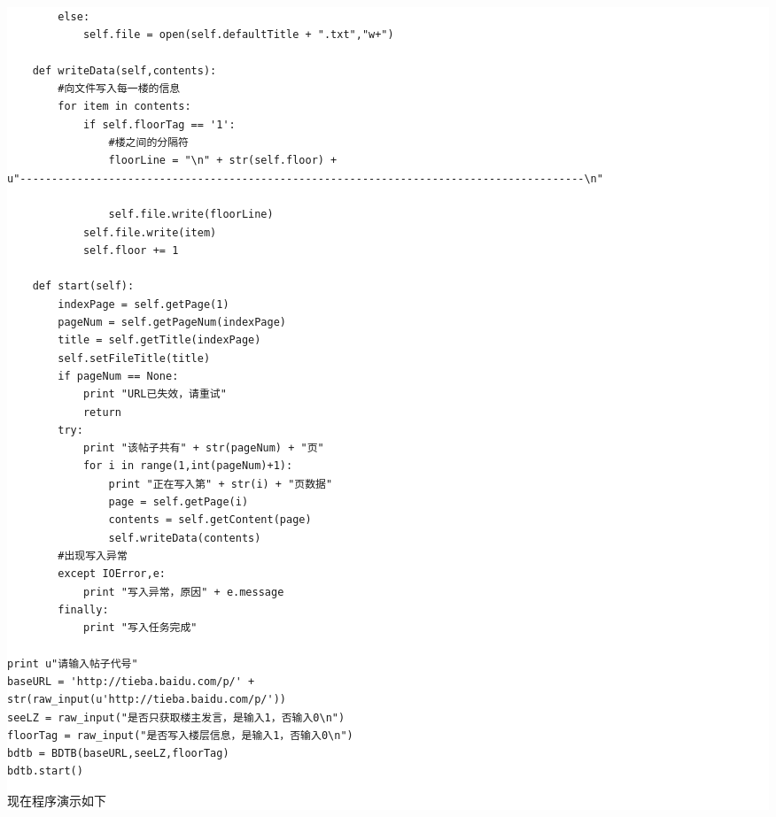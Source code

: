 ```
        else:
            self.file = open(self.defaultTitle + ".txt","w+")

    def writeData(self,contents):
        #向文件写入每一楼的信息
        for item in contents:
            if self.floorTag == '1':
                #楼之间的分隔符
                floorLine = "\n" + str(self.floor) + 
u"-----------------------------------------------------------------------------------------\n"

                self.file.write(floorLine)
            self.file.write(item)
            self.floor += 1

    def start(self):
        indexPage = self.getPage(1)
        pageNum = self.getPageNum(indexPage)
        title = self.getTitle(indexPage)
        self.setFileTitle(title)
        if pageNum == None:
            print "URL已失效，请重试"
            return
        try:
            print "该帖子共有" + str(pageNum) + "页"
            for i in range(1,int(pageNum)+1):
                print "正在写入第" + str(i) + "页数据"
                page = self.getPage(i)
                contents = self.getContent(page)
                self.writeData(contents)
        #出现写入异常
        except IOError,e:
            print "写入异常，原因" + e.message
        finally:
            print "写入任务完成"

print u"请输入帖子代号"
baseURL = 'http://tieba.baidu.com/p/' + 
str(raw_input(u'http://tieba.baidu.com/p/'))
seeLZ = raw_input("是否只获取楼主发言，是输入1，否输入0\n")
floorTag = raw_input("是否写入楼层信息，是输入1，否输入0\n")
bdtb = BDTB(baseURL,seeLZ,floorTag)
bdtb.start()
```

现在程序演示如下
